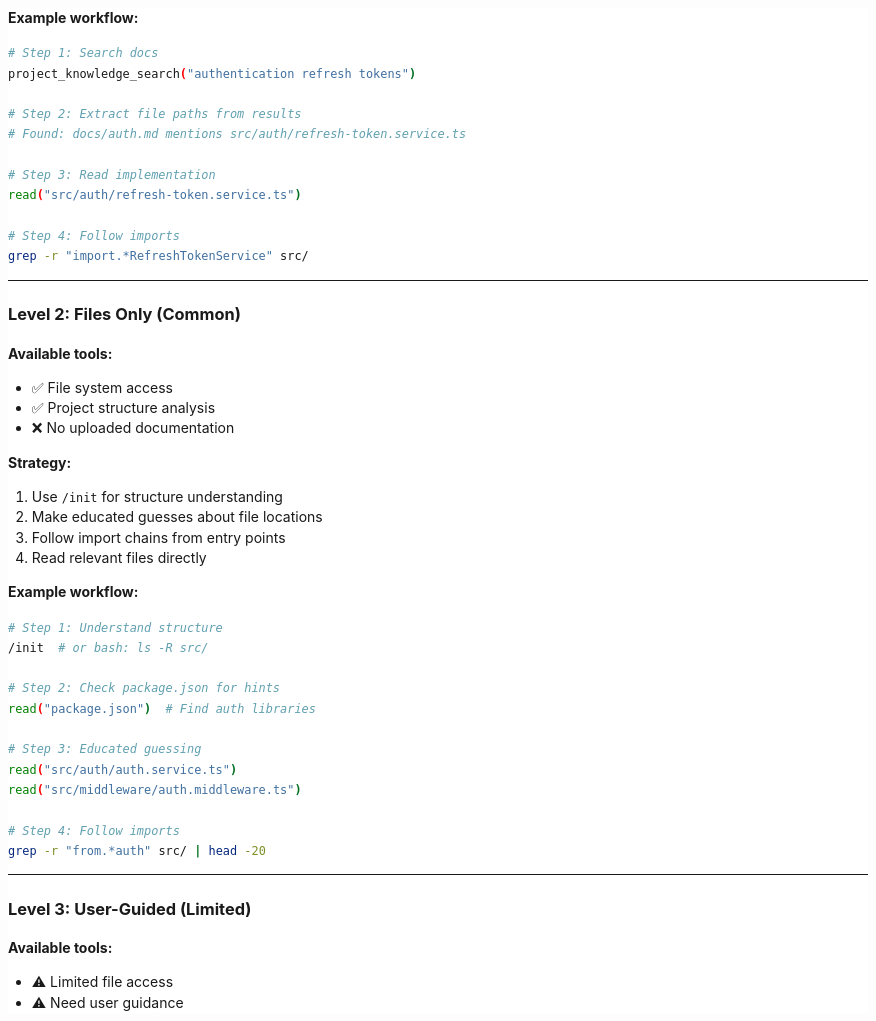 **Example workflow:**
```bash
# Step 1: Search docs
project_knowledge_search("authentication refresh tokens")

# Step 2: Extract file paths from results
# Found: docs/auth.md mentions src/auth/refresh-token.service.ts

# Step 3: Read implementation
read("src/auth/refresh-token.service.ts")

# Step 4: Follow imports
grep -r "import.*RefreshTokenService" src/
```

---

### Level 2: Files Only (Common)

**Available tools:**
- ✅ File system access
- ✅ Project structure analysis
- ❌ No uploaded documentation

**Strategy:**
1. Use `/init` for structure understanding
2. Make educated guesses about file locations
3. Follow import chains from entry points
4. Read relevant files directly

**Example workflow:**
```bash
# Step 1: Understand structure
/init  # or bash: ls -R src/

# Step 2: Check package.json for hints
read("package.json")  # Find auth libraries

# Step 3: Educated guessing
read("src/auth/auth.service.ts")
read("src/middleware/auth.middleware.ts")

# Step 4: Follow imports
grep -r "from.*auth" src/ | head -20
```

---

### Level 3: User-Guided (Limited)

**Available tools:**
- ⚠️ Limited file access
- ⚠️ Need user guidance
